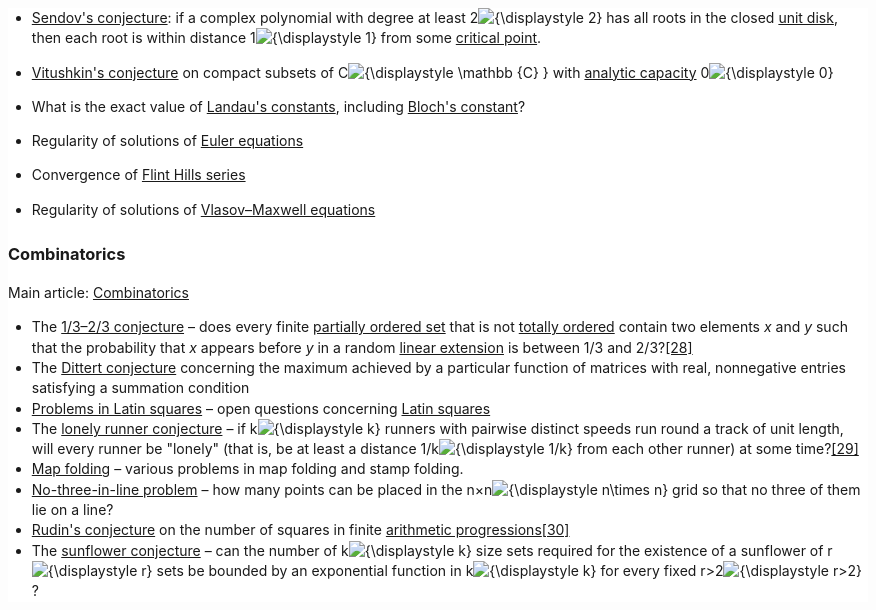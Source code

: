 - [Sendov's conjecture](https://en.wikipedia.org/wiki/Sendov%27s_conjecture "Sendov's conjecture"): if a complex polynomial with degree at least 2![{\displaystyle 2}](https://wikimedia.org/api/rest_v1/media/math/render/svg/901fc910c19990d0dbaaefe4726ceb1a4e217a0f) has all roots in the closed [unit disk](https://en.wikipedia.org/wiki/Unit_disk "Unit disk"), then each root is within distance 1![{\displaystyle 1}](https://wikimedia.org/api/rest_v1/media/math/render/svg/92d98b82a3778f043108d4e20960a9193df57cbf) from some [critical point](https://en.wikipedia.org/wiki/Critical_point_(mathematics) "Critical point (mathematics)").
- [Vitushkin's conjecture](https://en.wikipedia.org/wiki/Analytic_capacity#Vitushkin's_conjecture "Analytic capacity") on compact subsets of C![{\displaystyle \mathbb {C} }](https://wikimedia.org/api/rest_v1/media/math/render/svg/f9add4085095b9b6d28d045fd9c92c2c09f549a7) with [analytic capacity](https://en.wikipedia.org/wiki/Analytic_capacity "Analytic capacity") 0![{\displaystyle 0}](https://wikimedia.org/api/rest_v1/media/math/render/svg/2aae8864a3c1fec9585261791a809ddec1489950)
- What is the exact value of [Landau's constants](https://en.wikipedia.org/wiki/Landau%27s_constants "Landau's constants"), including [Bloch's constant](https://en.wikipedia.org/wiki/Bloch%27s_theorem_(complex_variables)#Bloch's_and_Landau's_constants "Bloch's theorem (complex variables)")?

- Regularity of solutions of [Euler equations](https://en.wikipedia.org/wiki/Euler_equations_(fluid_dynamics) "Euler equations (fluid dynamics)")
- Convergence of [Flint Hills series](https://en.wikipedia.org/wiki/Flint_Hills_series "Flint Hills series")
- Regularity of solutions of [Vlasov–Maxwell equations](https://en.wikipedia.org/wiki/Vlasov%E2%80%93Maxwell_equations "Vlasov–Maxwell equations")

### Combinatorics

Main article: [Combinatorics](https://en.wikipedia.org/wiki/Combinatorics "Combinatorics")

- The [1/3–2/3 conjecture](https://en.wikipedia.org/wiki/1/3%E2%80%932/3_conjecture "1/3–2/3 conjecture") – does every finite [partially ordered set](https://en.wikipedia.org/wiki/Partially_ordered_set "Partially ordered set") that is not [totally ordered](https://en.wikipedia.org/wiki/Totally_ordered "Totally ordered") contain two elements _x_ and _y_ such that the probability that _x_ appears before _y_ in a random [linear extension](https://en.wikipedia.org/wiki/Linear_extension "Linear extension") is between 1/3 and 2/3?[[28]](https://en.wikipedia.org/wiki/List_of_unsolved_problems_in_mathematics#cite_note-28)
- The [Dittert conjecture](https://en.wikipedia.org/wiki/Dittert_conjecture "Dittert conjecture") concerning the maximum achieved by a particular function of matrices with real, nonnegative entries satisfying a summation condition
- [Problems in Latin squares](https://en.wikipedia.org/wiki/Problems_in_Latin_squares "Problems in Latin squares") – open questions concerning [Latin squares](https://en.wikipedia.org/wiki/Latin_squares "Latin squares")
- The [lonely runner conjecture](https://en.wikipedia.org/wiki/Lonely_runner_conjecture "Lonely runner conjecture") – if k![{\displaystyle k}](https://wikimedia.org/api/rest_v1/media/math/render/svg/c3c9a2c7b599b37105512c5d570edc034056dd40) runners with pairwise distinct speeds run round a track of unit length, will every runner be "lonely" (that is, be at least a distance 1/k![{\displaystyle 1/k}](https://wikimedia.org/api/rest_v1/media/math/render/svg/a7e9fedad8c70c6331b2640b56c23cef8c884e1f) from each other runner) at some time?[[29]](https://en.wikipedia.org/wiki/List_of_unsolved_problems_in_mathematics#cite_note-29)
- [Map folding](https://en.wikipedia.org/wiki/Map_folding "Map folding") – various problems in map folding and stamp folding.
- [No-three-in-line problem](https://en.wikipedia.org/wiki/No-three-in-line_problem "No-three-in-line problem") – how many points can be placed in the n×n![{\displaystyle n\times n}](https://wikimedia.org/api/rest_v1/media/math/render/svg/59d2b4cb72e304526cf5b5887147729ea259da78) grid so that no three of them lie on a line?
- [Rudin's conjecture](https://en.wikipedia.org/wiki/Rudin%27s_conjecture "Rudin's conjecture") on the number of squares in finite [arithmetic progressions](https://en.wikipedia.org/wiki/Arithmetic_progression "Arithmetic progression")[[30]](https://en.wikipedia.org/wiki/List_of_unsolved_problems_in_mathematics#cite_note-30)
- The [sunflower conjecture](https://en.wikipedia.org/wiki/Sunflower_(mathematics) "Sunflower (mathematics)") – can the number of k![{\displaystyle k}](https://wikimedia.org/api/rest_v1/media/math/render/svg/c3c9a2c7b599b37105512c5d570edc034056dd40) size sets required for the existence of a sunflower of r![{\displaystyle r}](https://wikimedia.org/api/rest_v1/media/math/render/svg/0d1ecb613aa2984f0576f70f86650b7c2a132538) sets be bounded by an exponential function in k![{\displaystyle k}](https://wikimedia.org/api/rest_v1/media/math/render/svg/c3c9a2c7b599b37105512c5d570edc034056dd40) for every fixed r>2![{\displaystyle r>2}](https://wikimedia.org/api/rest_v1/media/math/render/svg/0b91ae29874a80d658689e051217e63068e49708)?